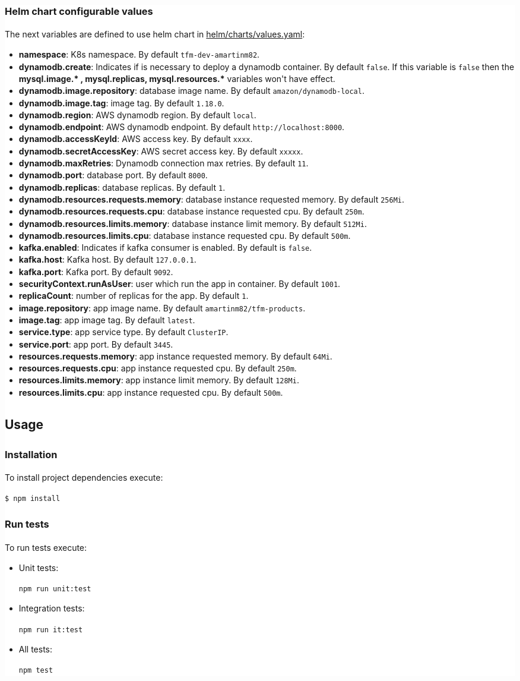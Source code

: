 ### Helm chart configurable values
The next variables are defined to use helm chart in [helm/charts/values.yaml](./helm/charts/values.yaml):
* **namespace**: K8s namespace. By default `tfm-dev-amartinm82`.
* **dynamodb.create**: Indicates if is necessary to deploy a dynamodb container. By default `false`. If this variable is `false` then the __mysql.image.* , mysql.replicas, mysql.resources.*__ variables won't have effect.
* **dynamodb.image.repository**: database image name. By default `amazon/dynamodb-local`.
* **dynamodb.image.tag**: image tag. By default `1.18.0`.
* **dynamodb.region**: AWS dynamodb region. By default `local`.
* **dynamodb.endpoint**: AWS dynamodb endpoint. By default `http://localhost:8000`.
* **dynamodb.accessKeyId**: AWS access key. By default `xxxx`.
* **dynamodb.secretAccessKey**: AWS secret access key. By default `xxxxx`.
* **dynamodb.maxRetries**: Dynamodb connection max retries. By default `11`.
* **dynamodb.port**: database port. By default `8000`.
* **dynamodb.replicas**: database replicas. By default `1`.
* **dynamodb.resources.requests.memory**: database instance requested memory. By default `256Mi`.
* **dynamodb.resources.requests.cpu**: database instance requested cpu. By default `250m`.
* **dynamodb.resources.limits.memory**: database instance limit memory. By default `512Mi`.
* **dynamodb.resources.limits.cpu**: database instance requested cpu. By default `500m`.
* **kafka.enabled**: Indicates if kafka consumer is enabled. By default is `false`.
* **kafka.host**: Kafka host. By default `127.0.0.1`.
* **kafka.port**: Kafka port. By default `9092`.
* **securityContext.runAsUser**: user which run the app in container. By default `1001`.
* **replicaCount**: number of replicas for the app. By default `1`.
* **image.repository**: app image name. By default `amartinm82/tfm-products`.
* **image.tag**: app image tag. By default `latest`.
* **service.type**: app service type. By default `ClusterIP`.
* **service.port**: app port. By default `3445`.
* **resources.requests.memory**: app instance requested memory. By default `64Mi`.
* **resources.requests.cpu**: app instance requested cpu. By default `250m`.
* **resources.limits.memory**: app instance limit memory. By default `128Mi`.
* **resources.limits.cpu**: app instance requested cpu. By default `500m`.

## Usage

### Installation
To install project dependencies execute:
  ```sh
  $ npm install
  ```
### Run tests
To run tests execute:
* Unit tests:
  ```
  npm run unit:test
  ```
* Integration tests:
  ```
  npm run it:test
  ```
* All tests:
  ```
  npm test
  ```
